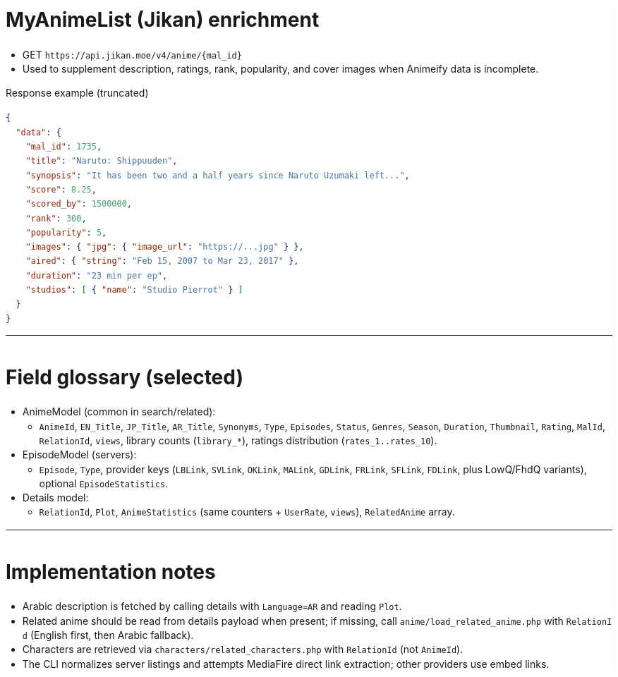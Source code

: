 
# MyAnimeList (Jikan) enrichment

- GET `https://api.jikan.moe/v4/anime/{mal_id}`
- Used to supplement description, ratings, rank, popularity, and cover images when Animeify data is incomplete.

Response example (truncated)
```json
{
  "data": {
    "mal_id": 1735,
    "title": "Naruto: Shippuuden",
    "synopsis": "It has been two and a half years since Naruto Uzumaki left...",
    "score": 8.25,
    "scored_by": 1500000,
    "rank": 300,
    "popularity": 5,
    "images": { "jpg": { "image_url": "https://...jpg" } },
    "aired": { "string": "Feb 15, 2007 to Mar 23, 2017" },
    "duration": "23 min per ep",
    "studios": [ { "name": "Studio Pierrot" } ]
  }
}
```

---

# Field glossary (selected)

- AnimeModel (common in search/related):
  - `AnimeId`, `EN_Title`, `JP_Title`, `AR_Title`, `Synonyms`, `Type`, `Episodes`, `Status`, `Genres`, `Season`, `Duration`, `Thumbnail`, `Rating`, `MalId`, `RelationId`, `views`, library counts (`library_*`), ratings distribution (`rates_1..rates_10`).
- EpisodeModel (servers):
  - `Episode`, `Type`, provider keys (`LBLink`, `SVLink`, `OKLink`, `MALink`, `GDLink`, `FRLink`, `SFLink`, `FDLink`, plus LowQ/FhdQ variants), optional `EpisodeStatistics`.
- Details model:
  - `RelationId`, `Plot`, `AnimeStatistics` (same counters + `UserRate`, `views`), `RelatedAnime` array.

---

# Implementation notes

- Arabic description is fetched by calling details with `Language=AR` and reading `Plot`.
- Related anime should be read from details payload when present; if missing, call `anime/load_related_anime.php` with `RelationId` (English first, then Arabic fallback).
- Characters are retrieved via `characters/related_characters.php` with `RelationId` (not `AnimeId`).
- The CLI normalizes server listings and attempts MediaFire direct link extraction; other providers use embed links.
